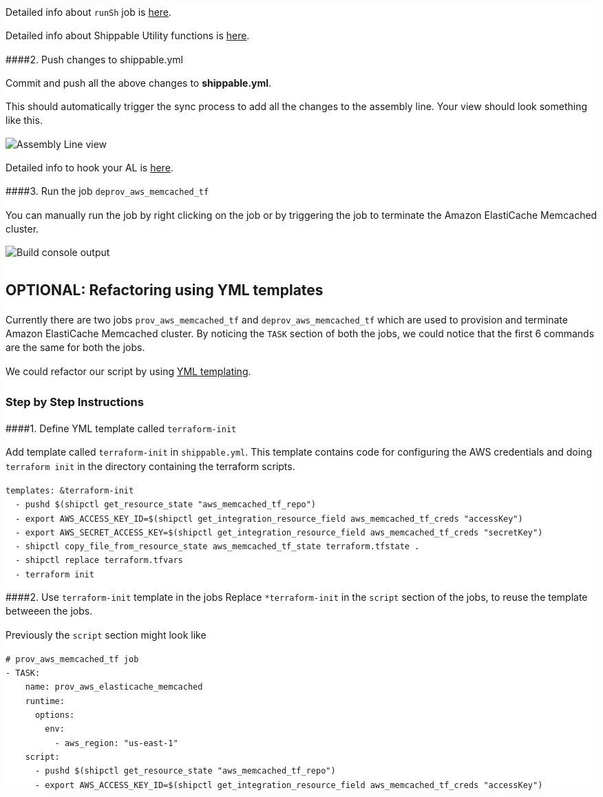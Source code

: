 Detailed info about `runSh` job is [here](/platform/workflow/job/runsh).

Detailed info about Shippable Utility functions is [here](/platform/tutorial/workflow/using-shipctl).

####2. Push changes to shippable.yml

Commit and push all the above changes to **shippable.yml**.

This should automatically trigger the sync process to add all the changes to the assembly line. Your view should look something like this.

<img src="/images/tutorial/provision-aws-memcached-terraform-fig3.png" alt="Assembly Line view">

Detailed info to hook your AL is [here](/platform/tutorial/workflow/add-assembly-line).

####3. Run the job `deprov_aws_memcached_tf`

You can manually run the job by right clicking on the job or by triggering the job to terminate the Amazon ElastiCache Memcached cluster.

<img src="/images/tutorial/provision-aws-memcached-terraform-fig4.png" alt="Build console output">

## OPTIONAL: Refactoring using YML templates

Currently there are two jobs `prov_aws_memcached_tf` and `deprov_aws_memcached_tf` which are used to provision and terminate Amazon ElastiCache Memcached cluster. By noticing the `TASK` section of both the jobs, we could notice that the first 6 commands are the same for both the jobs.

We could refactor our script by using [YML templating](/platform/workflow/job/runsh/#yml-templates).

### Step by Step Instructions

####1. Define YML template called `terraform-init`

Add template called `terraform-init` in `shippable.yml`. This template contains code for configuring the AWS credentials and doing `terraform init` in the directory containing the terraform scripts.

```
templates: &terraform-init
  - pushd $(shipctl get_resource_state "aws_memcached_tf_repo")
  - export AWS_ACCESS_KEY_ID=$(shipctl get_integration_resource_field aws_memcached_tf_creds "accessKey")
  - export AWS_SECRET_ACCESS_KEY=$(shipctl get_integration_resource_field aws_memcached_tf_creds "secretKey")
  - shipctl copy_file_from_resource_state aws_memcached_tf_state terraform.tfstate .
  - shipctl replace terraform.tfvars
  - terraform init
```

####2. Use `terraform-init` template in the jobs
Replace `*terraform-init` in the `script` section of the jobs, to reuse the template betweeen the jobs.

Previously the `script` section might look like
```
# prov_aws_memcached_tf job
- TASK:
    name: prov_aws_elasticache_memcached
    runtime:
      options:
        env:
          - aws_region: "us-east-1"
    script:
      - pushd $(shipctl get_resource_state "aws_memcached_tf_repo")
      - export AWS_ACCESS_KEY_ID=$(shipctl get_integration_resource_field aws_memcached_tf_creds "accessKey")
```